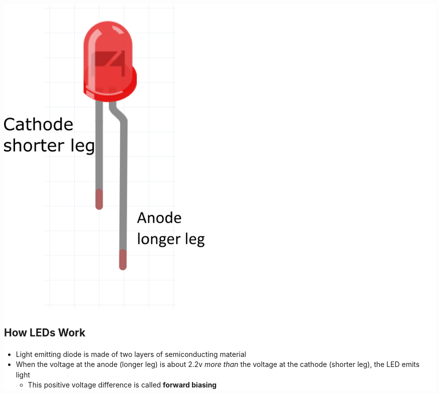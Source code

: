 <img src="lecture_leds.assets/led.png" alt="LED" style="width:400px" />

## How LEDs Work

* Light emitting diode is made of two layers of semiconducting material
* When the voltage at the anode (longer leg) is about 2.2v *more than* the voltage at the cathode (shorter leg), the LED emits light
  - This positive voltage difference is called **forward biasing**
